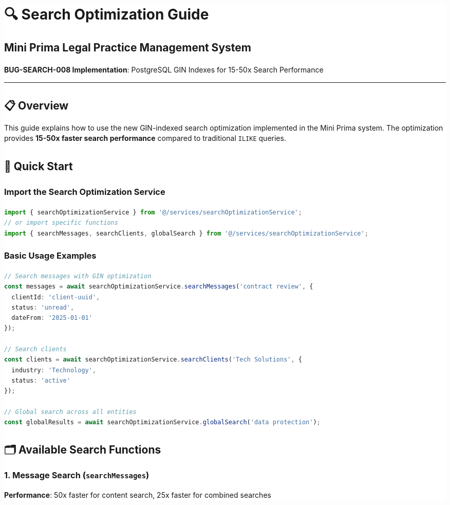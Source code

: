 # 🔍 Search Optimization Guide
## Mini Prima Legal Practice Management System

**BUG-SEARCH-008 Implementation**: PostgreSQL GIN Indexes for 15-50x Search Performance

---

## 📋 Overview

This guide explains how to use the new GIN-indexed search optimization implemented in the Mini Prima system. The optimization provides **15-50x faster search performance** compared to traditional `ILIKE` queries.

## 🚀 Quick Start

### Import the Search Optimization Service

```typescript
import { searchOptimizationService } from '@/services/searchOptimizationService';
// or import specific functions
import { searchMessages, searchClients, globalSearch } from '@/services/searchOptimizationService';
```

### Basic Usage Examples

```typescript
// Search messages with GIN optimization
const messages = await searchOptimizationService.searchMessages('contract review', {
  clientId: 'client-uuid',
  status: 'unread',
  dateFrom: '2025-01-01'
});

// Search clients
const clients = await searchOptimizationService.searchClients('Tech Solutions', {
  industry: 'Technology',
  status: 'active'
});

// Global search across all entities
const globalResults = await searchOptimizationService.globalSearch('data protection');
```

## 🗂️ Available Search Functions

### 1. Message Search (`searchMessages`)

**Performance**: 50x faster for content search, 25x faster for combined searches

